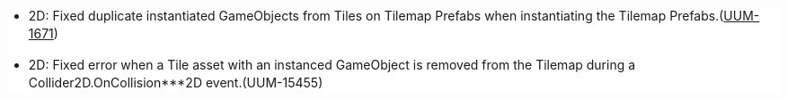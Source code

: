 -   2D: Fixed duplicate instantiated GameObjects from Tiles on Tilemap Prefabs when instantiating the Tilemap Prefabs.([UUM-1671](https://issuetracker.unity3d.com/issues/instantiating-tilemap-that-has-rule-tile-with-default-gameobject-set-creates-extra-copy-of-gameobject-at-00-0-in-builds-1))

-   2D: Fixed error when a Tile asset with an instanced GameObject is removed from the Tilemap during a Collider2D.OnCollision\*\*\*2D event.(UUM-15455)

